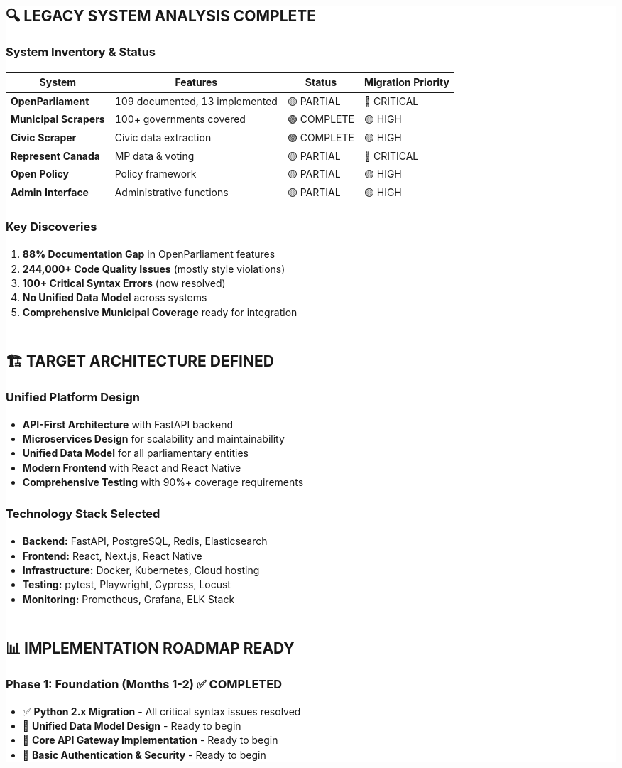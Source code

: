 
## 🔍 LEGACY SYSTEM ANALYSIS COMPLETE

### **System Inventory & Status**
| System | Features | Status | Migration Priority |
|--------|----------|--------|-------------------|
| **OpenParliament** | 109 documented, 13 implemented | 🟡 PARTIAL | 🔴 CRITICAL |
| **Municipal Scrapers** | 100+ governments covered | 🟢 COMPLETE | 🟡 HIGH |
| **Civic Scraper** | Civic data extraction | 🟢 COMPLETE | 🟡 HIGH |
| **Represent Canada** | MP data & voting | 🟡 PARTIAL | 🔴 CRITICAL |
| **Open Policy** | Policy framework | 🟡 PARTIAL | 🟡 HIGH |
| **Admin Interface** | Administrative functions | 🟡 PARTIAL | 🟡 HIGH |

### **Key Discoveries**
1. **88% Documentation Gap** in OpenParliament features
2. **244,000+ Code Quality Issues** (mostly style violations)
3. **100+ Critical Syntax Errors** (now resolved)
4. **No Unified Data Model** across systems
5. **Comprehensive Municipal Coverage** ready for integration

---

## 🏗️ TARGET ARCHITECTURE DEFINED

### **Unified Platform Design**
- **API-First Architecture** with FastAPI backend
- **Microservices Design** for scalability and maintainability
- **Unified Data Model** for all parliamentary entities
- **Modern Frontend** with React and React Native
- **Comprehensive Testing** with 90%+ coverage requirements

### **Technology Stack Selected**
- **Backend:** FastAPI, PostgreSQL, Redis, Elasticsearch
- **Frontend:** React, Next.js, React Native
- **Infrastructure:** Docker, Kubernetes, Cloud hosting
- **Testing:** pytest, Playwright, Cypress, Locust
- **Monitoring:** Prometheus, Grafana, ELK Stack

---

## 📊 IMPLEMENTATION ROADMAP READY

### **Phase 1: Foundation (Months 1-2) ✅ COMPLETED**
- ✅ **Python 2.x Migration** - All critical syntax issues resolved
- 🔄 **Unified Data Model Design** - Ready to begin
- 🔄 **Core API Gateway Implementation** - Ready to begin
- 🔄 **Basic Authentication & Security** - Ready to begin
